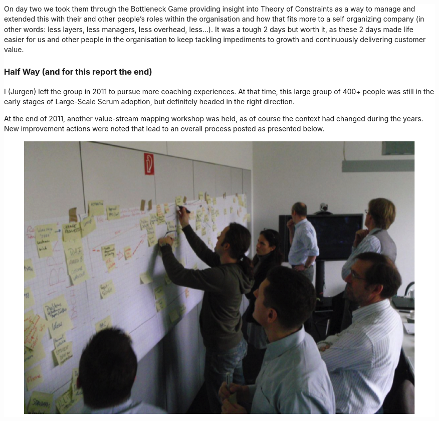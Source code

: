 On day two we took them through the Bottleneck Game providing insight into Theory of Constraints as a way to manage and extended this with their and other people’s roles within the organisation and how that fits more to a self organizing company (in other words: less layers, less managers, less overhead, less…). It was a tough 2 days but worth it, as these 2 days made life easier for us and other people in the organisation to keep tackling impediments to growth and continuously delivering customer value.

### Half Way (and for this report the end)

I (Jurgen) left the group in 2011 to pursue more coaching experiences. At that time, this large group of 400+ people was still in the early stages of Large-Scale Scrum adoption, but definitely headed in the right direction.

At the end of 2011, another value-stream mapping workshop was held, as of course the context had changed during the years. New improvement actions were noted that lead to an overall process posted as presented below.

<figure>
  <img src="img/case-studies/agfa/value-stream-mapping-2.png" alt="value-stream-mapping-2.png">
</figure>

<figure>